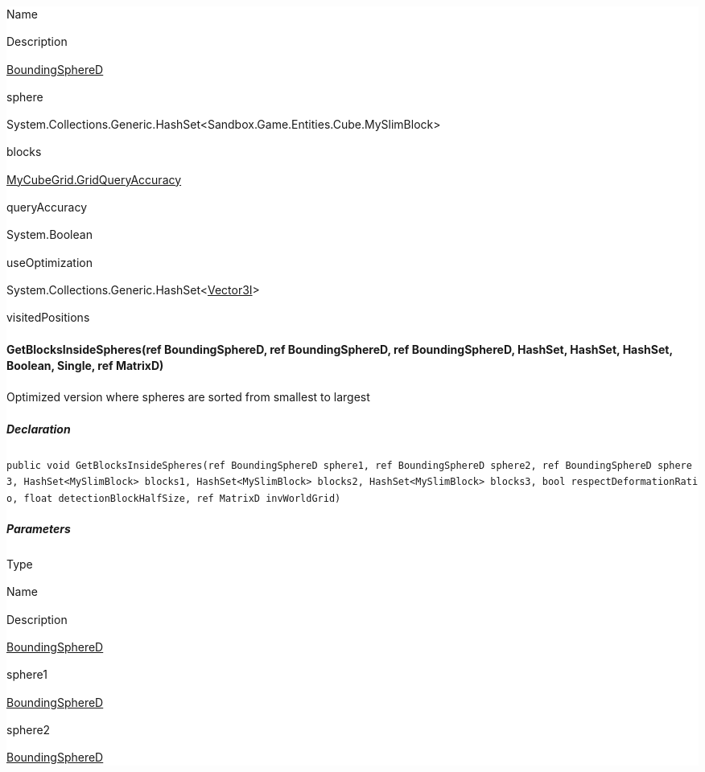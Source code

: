Name

Description

[BoundingSphereD](https://keensoftwarehouse.github.io/SpaceEngineersModAPI/api/VRageMath.BoundingSphereD.html)

sphere

System.Collections.Generic.HashSet<Sandbox.Game.Entities.Cube.MySlimBlock\>

blocks

[MyCubeGrid.GridQueryAccuracy](https://keensoftwarehouse.github.io/SpaceEngineersModAPI/api/Sandbox.Game.Entities.MyCubeGrid.GridQueryAccuracy.html)

queryAccuracy

System.Boolean

useOptimization

System.Collections.Generic.HashSet<[Vector3I](https://keensoftwarehouse.github.io/SpaceEngineersModAPI/api/VRageMath.Vector3I.html)\>

visitedPositions

#### GetBlocksInsideSpheres(ref BoundingSphereD, ref BoundingSphereD, ref BoundingSphereD, HashSet<MySlimBlock>, HashSet<MySlimBlock>, HashSet<MySlimBlock>, Boolean, Single, ref MatrixD)

Optimized version where spheres are sorted from smallest to largest

##### Declaration

```
public void GetBlocksInsideSpheres(ref BoundingSphereD sphere1, ref BoundingSphereD sphere2, ref BoundingSphereD sphere3, HashSet<MySlimBlock> blocks1, HashSet<MySlimBlock> blocks2, HashSet<MySlimBlock> blocks3, bool respectDeformationRatio, float detectionBlockHalfSize, ref MatrixD invWorldGrid)
```

##### Parameters

Type

Name

Description

[BoundingSphereD](https://keensoftwarehouse.github.io/SpaceEngineersModAPI/api/VRageMath.BoundingSphereD.html)

sphere1

[BoundingSphereD](https://keensoftwarehouse.github.io/SpaceEngineersModAPI/api/VRageMath.BoundingSphereD.html)

sphere2

[BoundingSphereD](https://keensoftwarehouse.github.io/SpaceEngineersModAPI/api/VRageMath.BoundingSphereD.html)
